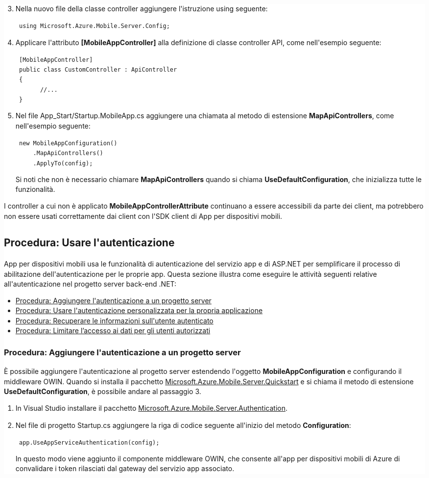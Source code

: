 3. Nella nuovo file della classe controller aggiungere l'istruzione using seguente:

		using Microsoft.Azure.Mobile.Server.Config;

4. Applicare l'attributo **[MobileAppController]** alla definizione di classe controller API, come nell'esempio seguente:

		[MobileAppController]
		public class CustomController : ApiController
		{
		      //...
		}

4. Nel file App\_Start/Startup.MobileApp.cs aggiungere una chiamata al metodo di estensione **MapApiControllers**, come nell'esempio seguente:

		new MobileAppConfiguration()
		    .MapApiControllers()
		    .ApplyTo(config);

	Si noti che non è necessario chiamare **MapApiControllers** quando si chiama **UseDefaultConfiguration**, che inizializza tutte le funzionalità.

I controller a cui non è applicato **MobileAppControllerAttribute** continuano a essere accessibili da parte dei client, ma potrebbero non essere usati correttamente dai client con l'SDK client di App per dispositivi mobili.

## Procedura: Usare l'autenticazione

App per dispositivi mobili usa le funzionalità di autenticazione del servizio app e di ASP.NET per semplificare il processo di abilitazione dell'autenticazione per le proprie app. Questa sezione illustra come eseguire le attività seguenti relative all'autenticazione nel progetto server back-end .NET:

+ [Procedura: Aggiungere l'autenticazione a un progetto server](#add-auth)
+ [Procedura: Usare l'autenticazione personalizzata per la propria applicazione](#custom-auth)
+ [Procedura: Recuperare le informazioni sull'utente autenticato](#user-info)
+ [Procedura: Limitare l’accesso ai dati per gli utenti autorizzati](#authorize)

### <a name="add-auth"></a>Procedura: Aggiungere l'autenticazione a un progetto server

È possibile aggiungere l'autenticazione al progetto server estendendo l'oggetto **MobileAppConfiguration** e configurando il middleware OWIN. Quando si installa il pacchetto [Microsoft.Azure.Mobile.Server.Quickstart] e si chiama il metodo di estensione **UseDefaultConfiguration**, è possibile andare al passaggio 3.

1. In Visual Studio installare il pacchetto [Microsoft.Azure.Mobile.Server.Authentication].

2. Nel file di progetto Startup.cs aggiungere la riga di codice seguente all'inizio del metodo **Configuration**:

		app.UseAppServiceAuthentication(config);

	In questo modo viene aggiunto il componente middleware OWIN, che consente all'app per dispositivi mobili di Azure di convalidare i token rilasciati dal gateway del servizio app associato.


[portale di Azure]: https://portal.azure.com
[NuGet.org]: http://www.nuget.org/
[Microsoft.Azure.Mobile.Server.Quickstart]: http://www.nuget.org/packages/Microsoft.Azure.Mobile.Server.Quickstart/
[Microsoft.Azure.Mobile.Server.Authentication]: http://www.nuget.org/packages/Microsoft.Azure.Mobile.Server.Authentication/
[Microsoft.Azure.Mobile.Server.Login]: http://www.nuget.org/packages/Microsoft.Azure.Mobile.Server.Login/
[Microsoft.Azure.Mobile.Server.Notifications]: http://www.nuget.org/packages/Microsoft.Azure.Mobile.Server.Notifications/
[MapHttpAttributeRoutes]: https://msdn.microsoft.com/library/dn479134(v=vs.118).aspx